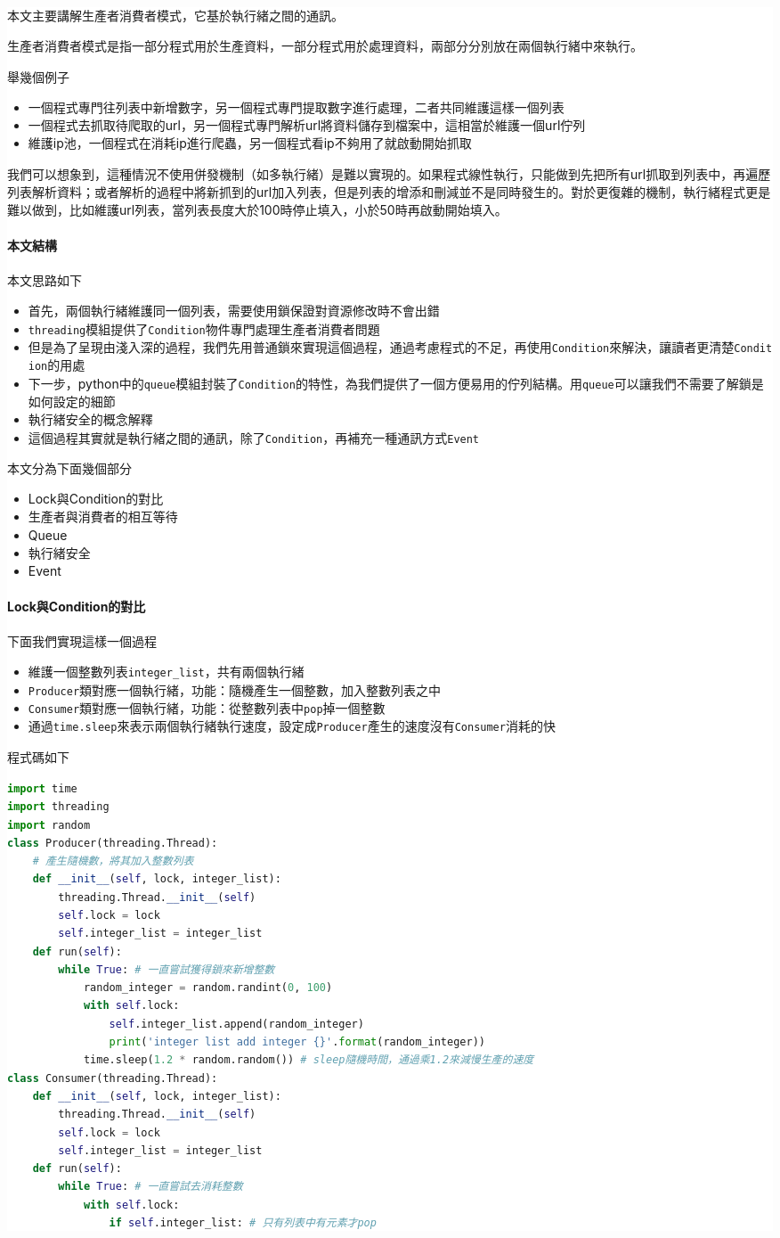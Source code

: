 本文主要講解生產者消費者模式，它基於執行緒之間的通訊。

生產者消費者模式是指一部分程式用於生產資料，一部分程式用於處理資料，兩部分分別放在兩個執行緒中來執行。

舉幾個例子

- 一個程式專門往列表中新增數字，另一個程式專門提取數字進行處理，二者共同維護這樣一個列表
- 一個程式去抓取待爬取的url，另一個程式專門解析url將資料儲存到檔案中，這相當於維護一個url佇列
- 維護ip池，一個程式在消耗ip進行爬蟲，另一個程式看ip不夠用了就啟動開始抓取

我們可以想象到，這種情況不使用併發機制（如多執行緒）是難以實現的。如果程式線性執行，只能做到先把所有url抓取到列表中，再遍歷列表解析資料；或者解析的過程中將新抓到的url加入列表，但是列表的增添和刪減並不是同時發生的。對於更復雜的機制，執行緒程式更是難以做到，比如維護url列表，當列表長度大於100時停止填入，小於50時再啟動開始填入。

#### 本文結構

本文思路如下

- 首先，兩個執行緒維護同一個列表，需要使用鎖保證對資源修改時不會出錯
- `threading`模組提供了`Condition`物件專門處理生產者消費者問題
- 但是為了呈現由淺入深的過程，我們先用普通鎖來實現這個過程，通過考慮程式的不足，再使用`Condition`來解決，讓讀者更清楚`Condition`的用處
- 下一步，python中的`queue`模組封裝了`Condition`的特性，為我們提供了一個方便易用的佇列結構。用`queue`可以讓我們不需要了解鎖是如何設定的細節
- 執行緒安全的概念解釋
- 這個過程其實就是執行緒之間的通訊，除了`Condition`，再補充一種通訊方式`Event`

本文分為下面幾個部分

- Lock與Condition的對比
- 生產者與消費者的相互等待
- Queue
- 執行緒安全
- Event

#### Lock與Condition的對比

下面我們實現這樣一個過程

- 維護一個整數列表`integer_list`，共有兩個執行緒
- `Producer`類對應一個執行緒，功能：隨機產生一個整數，加入整數列表之中
- `Consumer`類對應一個執行緒，功能：從整數列表中`pop`掉一個整數
- 通過`time.sleep`來表示兩個執行緒執行速度，設定成`Producer`產生的速度沒有`Consumer`消耗的快

程式碼如下

```python
import time
import threading
import random
class Producer(threading.Thread):
    # 產生隨機數，將其加入整數列表
    def __init__(self, lock, integer_list):
        threading.Thread.__init__(self)
        self.lock = lock
        self.integer_list = integer_list
    def run(self):
        while True: # 一直嘗試獲得鎖來新增整數
            random_integer = random.randint(0, 100)
            with self.lock:
                self.integer_list.append(random_integer)
                print('integer list add integer {}'.format(random_integer))
            time.sleep(1.2 * random.random()) # sleep隨機時間，通過乘1.2來減慢生產的速度
class Consumer(threading.Thread):
    def __init__(self, lock, integer_list):
        threading.Thread.__init__(self)
        self.lock = lock
        self.integer_list = integer_list
    def run(self):
        while True: # 一直嘗試去消耗整數
            with self.lock:
                if self.integer_list: # 只有列表中有元素才pop
```